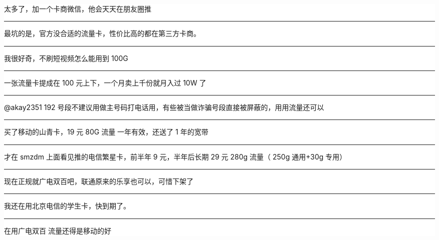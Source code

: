 太多了，加一个卡商微信，他会天天在朋友圈推

---------------------------------------------------

最坑的是，官方没合适的流量卡，性价比高的都在第三方卡商。

---------------------------------------------------

我很好奇，不刷短视频怎么能用到 100G

---------------------------------------------------

一张流量卡提成在 100 元上下，一个月卖上千份就月入过 10W 了

---------------------------------------------------

@akay2351 192 号段不建议用做主号码打电话用，有些被当做诈骗号段直接被屏蔽的，用用流量还可以

---------------------------------------------------

买了移动的山青卡，19 元 80G 流量 一年有效，还送了 1 年的宽带

---------------------------------------------------

才在 smzdm 上面看见推的电信繁星卡，前半年 9 元，半年后长期 29 元 280g 流量（ 250g 通用+30g 专用）

---------------------------------------------------

现在正规就广电双百吧，联通原来的乐享也可以，可惜下架了

---------------------------------------------------

我还在用北京电信的学生卡，快到期了。

---------------------------------------------------

在用广电双百  流量还得是移动的好

